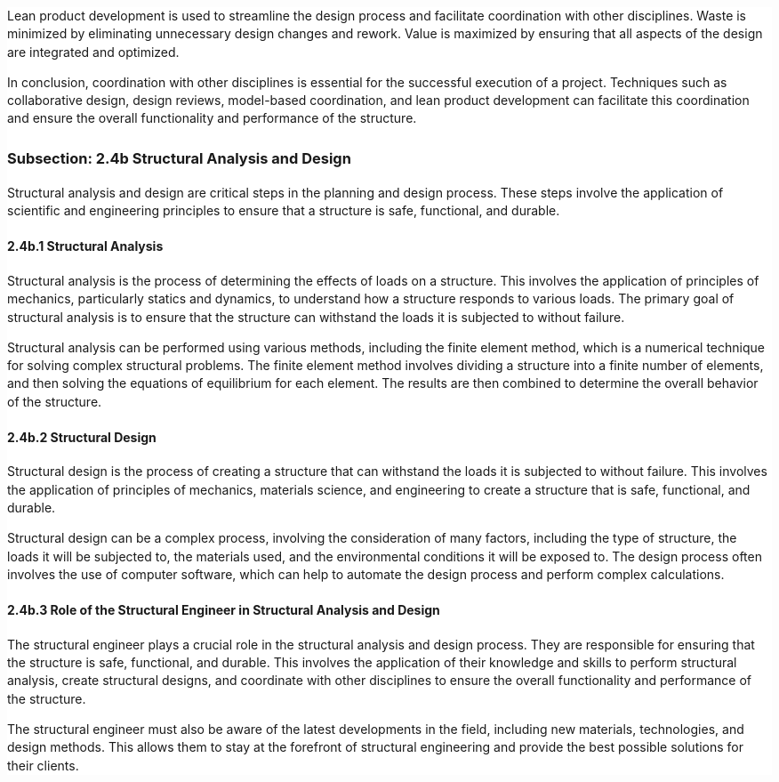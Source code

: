 Lean product development is used to streamline the design process and facilitate coordination with other disciplines. Waste is minimized by eliminating unnecessary design changes and rework. Value is maximized by ensuring that all aspects of the design are integrated and optimized.

In conclusion, coordination with other disciplines is essential for the successful execution of a project. Techniques such as collaborative design, design reviews, model-based coordination, and lean product development can facilitate this coordination and ensure the overall functionality and performance of the structure.




### Subsection: 2.4b Structural Analysis and Design

Structural analysis and design are critical steps in the planning and design process. These steps involve the application of scientific and engineering principles to ensure that a structure is safe, functional, and durable.

#### 2.4b.1 Structural Analysis

Structural analysis is the process of determining the effects of loads on a structure. This involves the application of principles of mechanics, particularly statics and dynamics, to understand how a structure responds to various loads. The primary goal of structural analysis is to ensure that the structure can withstand the loads it is subjected to without failure.

Structural analysis can be performed using various methods, including the finite element method, which is a numerical technique for solving complex structural problems. The finite element method involves dividing a structure into a finite number of elements, and then solving the equations of equilibrium for each element. The results are then combined to determine the overall behavior of the structure.

#### 2.4b.2 Structural Design

Structural design is the process of creating a structure that can withstand the loads it is subjected to without failure. This involves the application of principles of mechanics, materials science, and engineering to create a structure that is safe, functional, and durable.

Structural design can be a complex process, involving the consideration of many factors, including the type of structure, the loads it will be subjected to, the materials used, and the environmental conditions it will be exposed to. The design process often involves the use of computer software, which can help to automate the design process and perform complex calculations.

#### 2.4b.3 Role of the Structural Engineer in Structural Analysis and Design

The structural engineer plays a crucial role in the structural analysis and design process. They are responsible for ensuring that the structure is safe, functional, and durable. This involves the application of their knowledge and skills to perform structural analysis, create structural designs, and coordinate with other disciplines to ensure the overall functionality and performance of the structure.

The structural engineer must also be aware of the latest developments in the field, including new materials, technologies, and design methods. This allows them to stay at the forefront of structural engineering and provide the best possible solutions for their clients.


